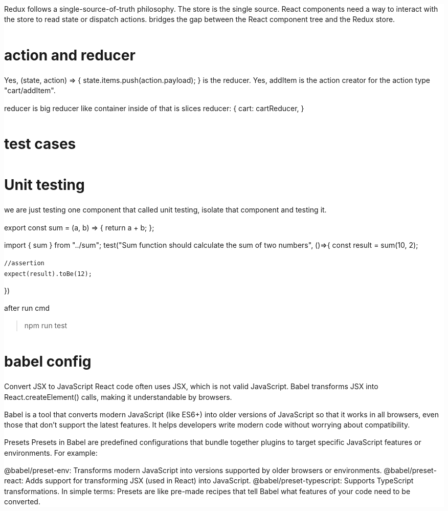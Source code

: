 Redux follows a single-source-of-truth philosophy. The store is the single source.
React components need a way to interact with the store to read state or dispatch actions.
<Provider> bridges the gap between the React component tree and the Redux store.

# action and reducer
Yes, (state, action) => { state.items.push(action.payload); } is the reducer.
Yes, addItem is the action creator for the action type "cart/addItem".

reducer is big reducer like container inside of that is slices
reducer: {
        cart: cartReducer,
    }



# test cases 
# Unit testing

we are just testing one component that called unit testing, isolate that component and testing it.


export const sum = (a, b) => {
  return a + b;
};


import { sum } from "../sum";
test("Sum function should calculate the sum of two numbers", ()=>{
    const result = sum(10, 2);

    //assertion
    expect(result).toBe(12);
})

after run cmd 
> npm run test

# babel config

Convert JSX to JavaScript
React code often uses JSX, which is not valid JavaScript. Babel transforms JSX into React.createElement() calls, making it understandable by browsers.


Babel is a tool that converts modern JavaScript (like ES6+) into older versions of JavaScript so that it works in all browsers, even those that don’t support the latest features. It helps developers write modern code without worrying about compatibility.

Presets
Presets in Babel are predefined configurations that bundle together plugins to target specific JavaScript features or environments. For example:

@babel/preset-env: Transforms modern JavaScript into versions supported by older browsers or environments.
@babel/preset-react: Adds support for transforming JSX (used in React) into JavaScript.
@babel/preset-typescript: Supports TypeScript transformations.
In simple terms: Presets are like pre-made recipes that tell Babel what features of your code need to be converted.
